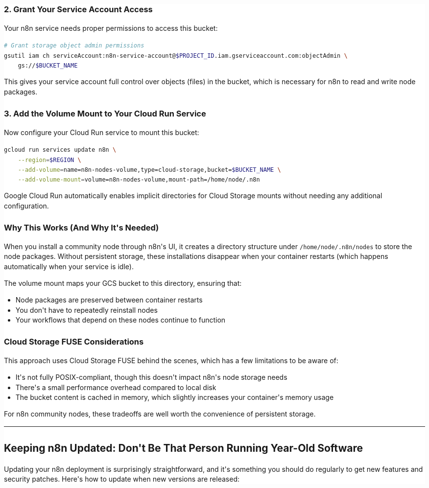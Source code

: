 ### 2. Grant Your Service Account Access

Your n8n service needs proper permissions to access this bucket:

```bash
# Grant storage object admin permissions
gsutil iam ch serviceAccount:n8n-service-account@$PROJECT_ID.iam.gserviceaccount.com:objectAdmin \
    gs://$BUCKET_NAME
```

This gives your service account full control over objects (files) in the bucket, which is necessary for n8n to read and write node packages.

### 3. Add the Volume Mount to Your Cloud Run Service

Now configure your Cloud Run service to mount this bucket:

```bash
gcloud run services update n8n \
    --region=$REGION \
    --add-volume=name=n8n-nodes-volume,type=cloud-storage,bucket=$BUCKET_NAME \
    --add-volume-mount=volume=n8n-nodes-volume,mount-path=/home/node/.n8n
```

Google Cloud Run automatically enables implicit directories for Cloud Storage mounts without needing any additional configuration.

### Why This Works (And Why It's Needed) ##

When you install a community node through n8n's UI, it creates a directory structure under `/home/node/.n8n/nodes` to store the node packages. Without persistent storage, these installations disappear when your container restarts (which happens automatically when your service is idle).

The volume mount maps your GCS bucket to this directory, ensuring that:

* Node packages are preserved between container restarts
* You don't have to repeatedly reinstall nodes
* Your workflows that depend on these nodes continue to function

### Cloud Storage FUSE Considerations ###

This approach uses Cloud Storage FUSE behind the scenes, which has a few limitations to be aware of:

* It's not fully POSIX-compliant, though this doesn't impact n8n's node storage needs
* There's a small performance overhead compared to local disk
* The bucket content is cached in memory, which slightly increases your container's memory usage

For n8n community nodes, these tradeoffs are well worth the convenience of persistent storage.

--- 

## Keeping n8n Updated: Don't Be That Person Running Year-Old Software ##

Updating your n8n deployment is surprisingly straightforward, and it's something you should do regularly to get new features and security patches. Here's how to update when new versions are released:
